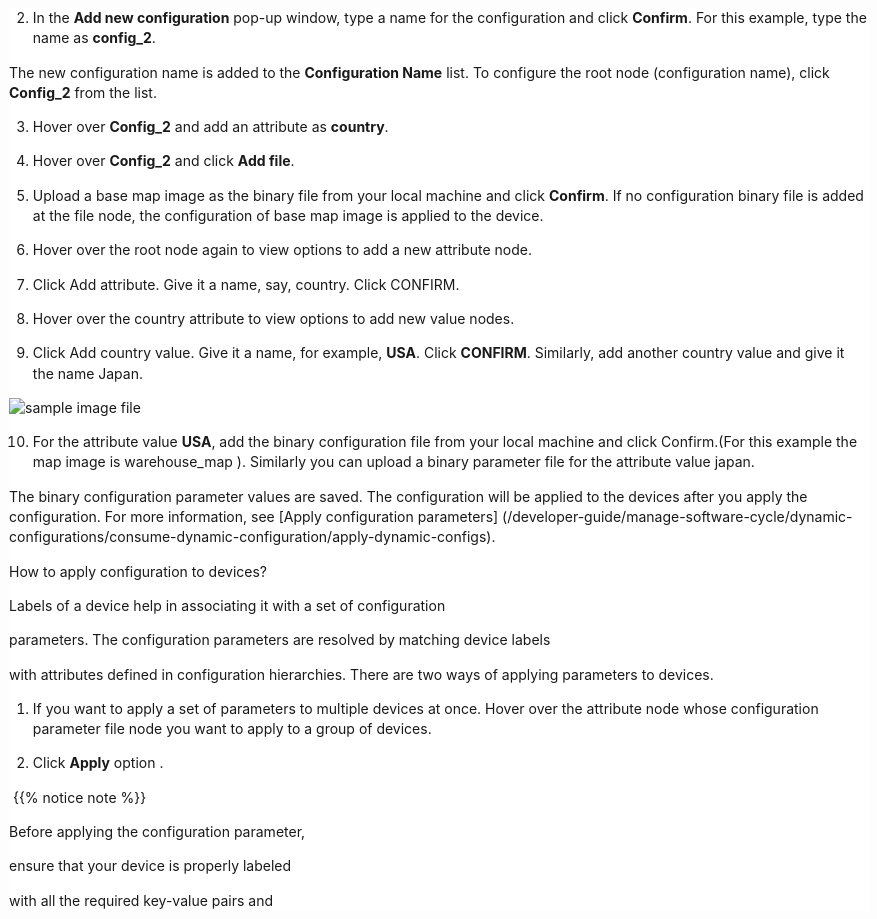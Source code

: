 
  2. In the **Add new configuration** pop-up window, type a name for the configuration and click **Confirm**. For this example, type the name as **config_2**.

  The new configuration name is added to the **Configuration Name** list. To configure the root node (configuration name), click **Config_2** from the list.

  3. Hover over **Config_2** and add an attribute as **country**.

  4. Hover over **Config_2** and click **Add file**. 

  5. Upload a base map image as the binary file from your local machine and click **Confirm**. If no configuration binary file is added at the file node, the configuration of base map image is applied to the device.

  6. Hover over the root node again to view options to add a new attribute node.

  7. Click Add attribute. Give it a name, say, country. Click CONFIRM.

  8. Hover over the country attribute to view options to add new value nodes.

  9. Click Add country value. Give it a name, for example, **USA**. Click **CONFIRM**. Similarly, add another country value and give it the name Japan. 

  

  ![sample image file](/images/getting-started/apply-config-paramas/binary-file.png?classes=border,shadow&width=20pc)

  10. For the attribute value **USA**, add the binary configuration file from your local machine and click Confirm.(For this example the map image is warehouse_map ). Similarly you can upload a binary parameter file for the attribute value japan.

  The binary configuration parameter values are saved. The configuration will be applied to the devices after you apply the configuration. For more information, see [Apply configuration parameters] (/developer-guide/manage-software-cycle/dynamic-configurations/consume-dynamic-configuration/apply-dynamic-configs).



How to apply configuration to devices?

Labels of a device help in associating it with a set of configuration

parameters. The configuration parameters are resolved by matching device labels

with attributes defined in configuration hierarchies. There are two ways of applying parameters to devices.



1. If you want to apply a set of parameters to multiple devices at once. Hover over the attribute node whose configuration parameter file node you want to apply to a group of devices.


2. Click  **Apply** option .

​    {{% notice note %}}

 Before applying the configuration parameter, 

 ensure that your device is properly labeled 

 with all the required key-value pairs and 
